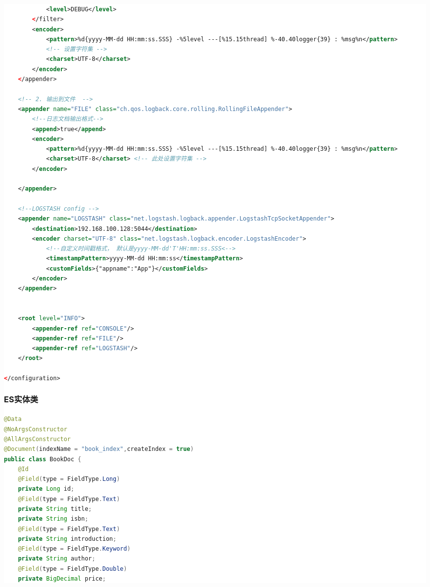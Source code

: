 ```xml
            <level>DEBUG</level>
        </filter>
        <encoder>
            <pattern>%d{yyyy-MM-dd HH:mm:ss.SSS} -%5level ---[%15.15thread] %-40.40logger{39} : %msg%n</pattern>
            <!-- 设置字符集 -->
            <charset>UTF-8</charset>
        </encoder>
    </appender>

    <!-- 2. 输出到文件  -->
    <appender name="FILE" class="ch.qos.logback.core.rolling.RollingFileAppender">
        <!--日志文档输出格式-->
        <append>true</append>
        <encoder>
            <pattern>%d{yyyy-MM-dd HH:mm:ss.SSS} -%5level ---[%15.15thread] %-40.40logger{39} : %msg%n</pattern>
            <charset>UTF-8</charset> <!-- 此处设置字符集 -->
        </encoder>

    </appender>

    <!--LOGSTASH config -->
    <appender name="LOGSTASH" class="net.logstash.logback.appender.LogstashTcpSocketAppender">
        <destination>192.168.100.128:5044</destination>
        <encoder charset="UTF-8" class="net.logstash.logback.encoder.LogstashEncoder">
            <!--自定义时间戳格式， 默认是yyyy-MM-dd'T'HH:mm:ss.SSS<-->
            <timestampPattern>yyyy-MM-dd HH:mm:ss</timestampPattern>
            <customFields>{"appname":"App"}</customFields>
        </encoder>
    </appender>


    <root level="INFO">
        <appender-ref ref="CONSOLE"/>
        <appender-ref ref="FILE"/>
        <appender-ref ref="LOGSTASH"/>
    </root>

</configuration>
```



### ES实体类

```java
@Data
@NoArgsConstructor
@AllArgsConstructor
@Document(indexName = "book_index",createIndex = true)
public class BookDoc {
    @Id
    @Field(type = FieldType.Long)
    private Long id;
    @Field(type = FieldType.Text)
    private String title;
    private String isbn;
    @Field(type = FieldType.Text)
    private String introduction;
    @Field(type = FieldType.Keyword)
    private String author;
    @Field(type = FieldType.Double)
    private BigDecimal price;
```
